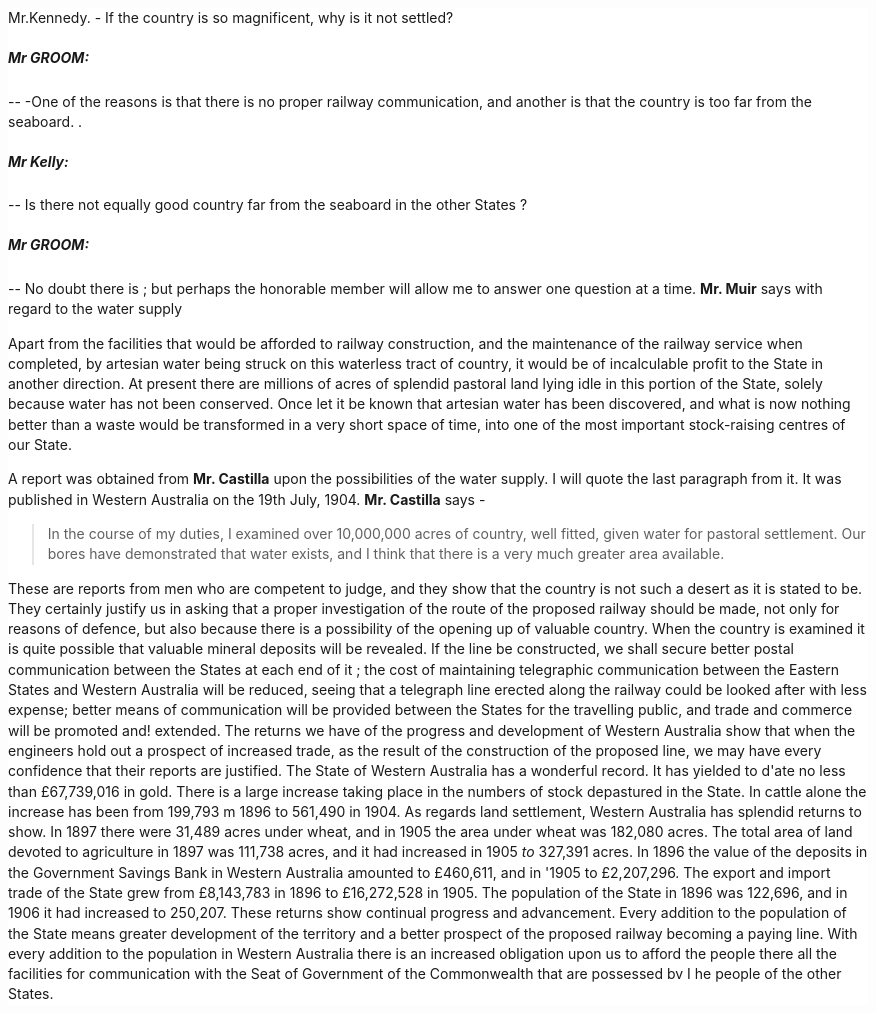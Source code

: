 Mr.Kennedy.  -  If the country is so magnificent, why is it not settled? 

##### Mr GROOM:

-- -One of the reasons is that there is no proper railway communication, and another is that the country is too far from the seaboard. . 

##### Mr Kelly:

--  Is there not equally good country far from the seaboard in the other States ? 

##### Mr GROOM:

-- No doubt there is ; but perhaps the honorable member will allow me to answer one question at a time.  **Mr. Muir**  says with regard to the water supply 

Apart from the facilities that would be afforded to railway construction, and the maintenance of the railway service when completed, by artesian water being struck on this waterless tract of country, it would be of incalculable profit to the State in another direction. At present there are millions of acres of splendid pastoral land lying idle in this portion of the State, solely because water has not been conserved. Once let it be known that artesian water has been discovered, and what is now nothing better than a waste would be transformed in a very short space of time, into one of the most important stock-raising centres of our State. 

A report was obtained from  **Mr. Castilla**  upon the possibilities of the water supply. I will quote the last paragraph from it. It was published in Western Australia on the 19th July, 1904.  **Mr. Castilla**  says - 

  >In the course of my duties, I examined over 10,000,000 acres of country, well fitted, given water for pastoral settlement. Our bores have demonstrated that water exists, and I think that there is a very much greater area available. 

These are reports from men who are competent to judge, and they show that the country is not such a desert as it is stated to be. They certainly justify us in asking that a proper investigation of the route of the proposed railway should be made, not only for reasons of defence, but also because there is a possibility of the opening up of valuable country. When the country is examined it is quite possible that valuable mineral deposits will be revealed. If the line be constructed, we shall secure better postal communication between the States at each end of it ; the cost of maintaining telegraphic communication between the Eastern States and Western Australia will be reduced, seeing that a telegraph line erected along the railway could be looked after with less expense; better means of communication will be provided between the States for the travelling public, and trade and commerce will be promoted and! extended. The returns we have of the progress and development of Western Australia show that when the engineers hold out a prospect of increased trade, as the result of the construction of the proposed line, we may have every confidence that their reports are justified. The State of Western Australia has a wonderful record. It has yielded to d'ate no less than £67,739,016 in gold. There is a large increase taking place in the numbers of stock depastured in the State. In cattle alone the increase has been from 199,793 m 1896 to 561,490 in 1904. As regards land settlement, Western Australia has splendid returns to show. In 1897 there were 31,489 acres under wheat, and in 1905 the area under wheat was 182,080 acres. The total area of land devoted to agriculture in 1897 was 111,738 acres, and it had increased in 1905  *to*  327,391 acres. In 1896 the value of the deposits in the Government Savings Bank in Western Australia amounted to £460,611, and in '1905 to £2,207,296. The export and import trade of the State grew from £8,143,783 in 1896 to £16,272,528 in 1905. The population of the State in 1896 was 122,696, and in 1906 it had increased to 250,207. These returns show continual progress and advancement. Every addition to the population of the State means greater development of the territory and a better prospect of the proposed railway becoming a paying line. With every addition to the population in Western Australia there is an increased obligation upon us to afford the people there all the facilities for communication with the Seat of Government of the Commonwealth that are possessed bv I he people of the other States. 
